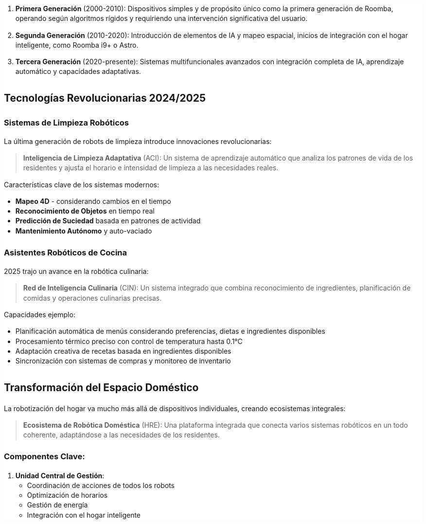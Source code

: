 1. **Primera Generación** (2000-2010):
   Dispositivos simples y de propósito único como la primera generación de Roomba, operando según algoritmos rígidos y requiriendo una intervención significativa del usuario.

2. **Segunda Generación** (2010-2020):
   Introducción de elementos de IA y mapeo espacial, inicios de integración con el hogar inteligente, como Roomba i9+ o Astro.

3. **Tercera Generación** (2020-presente):
   Sistemas multifuncionales avanzados con integración completa de IA, aprendizaje automático y capacidades adaptativas.

## Tecnologías Revolucionarias 2024/2025

### Sistemas de Limpieza Robóticos

La última generación de robots de limpieza introduce innovaciones revolucionarias:

> **Inteligencia de Limpieza Adaptativa** (ACI): Un sistema de aprendizaje automático que analiza los patrones de vida de los residentes y ajusta el horario e intensidad de limpieza a las necesidades reales.

Características clave de los sistemas modernos:

- **Mapeo 4D** - considerando cambios en el tiempo
- **Reconocimiento de Objetos** en tiempo real
- **Predicción de Suciedad** basada en patrones de actividad
- **Mantenimiento Autónomo** y auto-vaciado

### Asistentes Robóticos de Cocina

2025 trajo un avance en la robótica culinaria:

> **Red de Inteligencia Culinaria** (CIN): Un sistema integrado que combina reconocimiento de ingredientes, planificación de comidas y operaciones culinarias precisas.

Capacidades ejemplo:

- Planificación automática de menús considerando preferencias, dietas e ingredientes disponibles
- Procesamiento térmico preciso con control de temperatura hasta 0.1°C
- Adaptación creativa de recetas basada en ingredientes disponibles
- Sincronización con sistemas de compras y monitoreo de inventario

## Transformación del Espacio Doméstico

La robotización del hogar va mucho más allá de dispositivos individuales, creando ecosistemas integrales:

> **Ecosistema de Robótica Doméstica** (HRE): Una plataforma integrada que conecta varios sistemas robóticos en un todo coherente, adaptándose a las necesidades de los residentes.

### Componentes Clave:

1. **Unidad Central de Gestión**:
   - Coordinación de acciones de todos los robots
   - Optimización de horarios
   - Gestión de energía
   - Integración con el hogar inteligente
